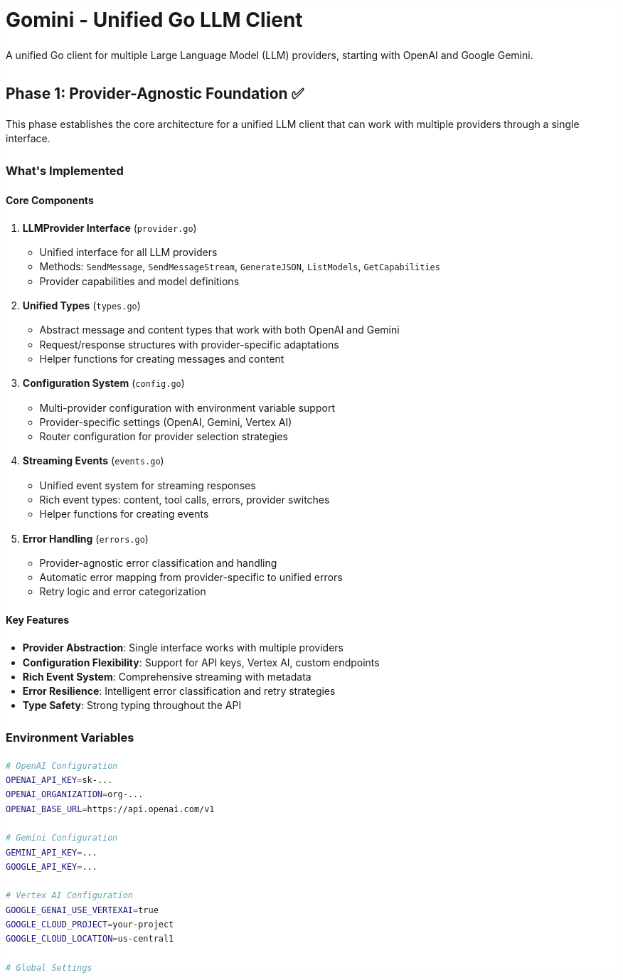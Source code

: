 # Gomini - Unified Go LLM Client

A unified Go client for multiple Large Language Model (LLM) providers, starting with OpenAI and Google Gemini.

## Phase 1: Provider-Agnostic Foundation ✅

This phase establishes the core architecture for a unified LLM client that can work with multiple providers through a single interface.

### What's Implemented

#### Core Components

1. **LLMProvider Interface** (`provider.go`)
   - Unified interface for all LLM providers
   - Methods: `SendMessage`, `SendMessageStream`, `GenerateJSON`, `ListModels`, `GetCapabilities`
   - Provider capabilities and model definitions

2. **Unified Types** (`types.go`)
   - Abstract message and content types that work with both OpenAI and Gemini
   - Request/response structures with provider-specific adaptations
   - Helper functions for creating messages and content

3. **Configuration System** (`config.go`)
   - Multi-provider configuration with environment variable support
   - Provider-specific settings (OpenAI, Gemini, Vertex AI)
   - Router configuration for provider selection strategies

4. **Streaming Events** (`events.go`)
   - Unified event system for streaming responses
   - Rich event types: content, tool calls, errors, provider switches
   - Helper functions for creating events

5. **Error Handling** (`errors.go`)
   - Provider-agnostic error classification and handling
   - Automatic error mapping from provider-specific to unified errors
   - Retry logic and error categorization

#### Key Features

- **Provider Abstraction**: Single interface works with multiple providers
- **Configuration Flexibility**: Support for API keys, Vertex AI, custom endpoints
- **Rich Event System**: Comprehensive streaming with metadata
- **Error Resilience**: Intelligent error classification and retry strategies
- **Type Safety**: Strong typing throughout the API

### Environment Variables

```bash
# OpenAI Configuration
OPENAI_API_KEY=sk-...
OPENAI_ORGANIZATION=org-...
OPENAI_BASE_URL=https://api.openai.com/v1

# Gemini Configuration  
GEMINI_API_KEY=...
GOOGLE_API_KEY=...

# Vertex AI Configuration
GOOGLE_GENAI_USE_VERTEXAI=true
GOOGLE_CLOUD_PROJECT=your-project
GOOGLE_CLOUD_LOCATION=us-central1

# Global Settings
```